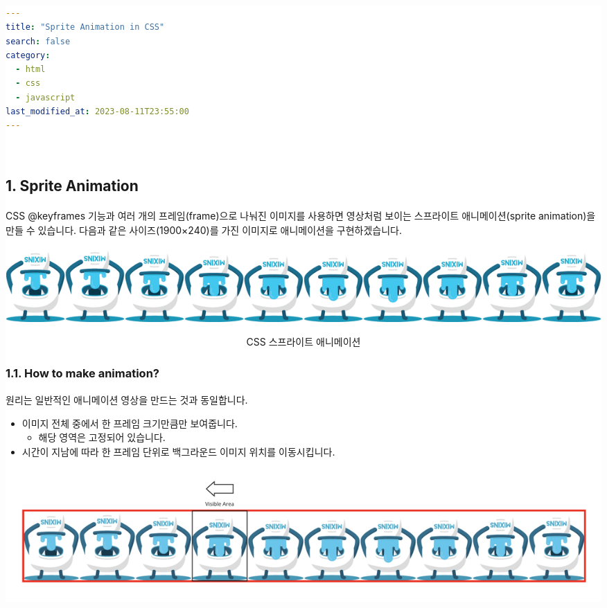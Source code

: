 ```yaml
---
title: "Sprite Animation in CSS"
search: false
category:
  - html
  - css
  - javascript
last_modified_at: 2023-08-11T23:55:00
---
```


<br/>

## 1. Sprite Animation

CSS @keyframes 기능과 여러 개의 프레임(frame)으로 나눠진 이미지를 사용하면 영상처럼 보이는 스프라이트 애니메이션(sprite animation)을 만들 수 있습니다. 
다음과 같은 사이즈(1900×240)를 가진 이미지로 애니메이션을 구현하겠습니다. 

<p align="center">
    <img src="/images/sprite-animation-in-css-1.JPG" width="100%" class="image__border image__padding">
</p>
<center>CSS 스프라이트 애니메이션</center>

### 1.1. How to make animation?

원리는 일반적인 애니메이션 영상을 만드는 것과 동일합니다. 

* 이미지 전체 중에서 한 프레임 크기만큼만 보여줍니다.
    * 해당 영역은 고정되어 있습니다.
* 시간이 지남에 따라 한 프레임 단위로 백그라운드 이미지 위치를 이동시킵니다.

<p align="center">
    <img src="/images/sprite-animation-in-css-2.JPG" width="100%" class="image__border">
</p>
